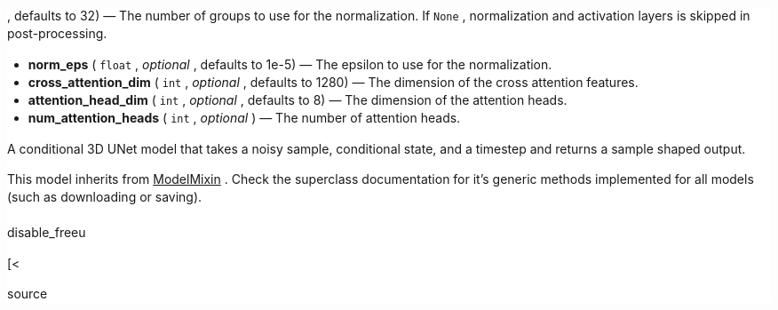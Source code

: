  , defaults to 32) — The number of groups to use for the normalization.
If
 `None` 
 , normalization and activation layers is skipped in post-processing.
* **norm\_eps** 
 (
 `float` 
 ,
 *optional* 
 , defaults to 1e-5) — The epsilon to use for the normalization.
* **cross\_attention\_dim** 
 (
 `int` 
 ,
 *optional* 
 , defaults to 1280) — The dimension of the cross attention features.
* **attention\_head\_dim** 
 (
 `int` 
 ,
 *optional* 
 , defaults to 8) — The dimension of the attention heads.
* **num\_attention\_heads** 
 (
 `int` 
 ,
 *optional* 
 ) — The number of attention heads.


 A conditional 3D UNet model that takes a noisy sample, conditional state, and a timestep and returns a sample
shaped output.
 



 This model inherits from
 [ModelMixin](/docs/diffusers/v0.23.0/en/api/models/overview#diffusers.ModelMixin) 
. Check the superclass documentation for it’s generic methods implemented
for all models (such as downloading or saving).
 



#### 




 disable\_freeu




[<
 

 source
 
